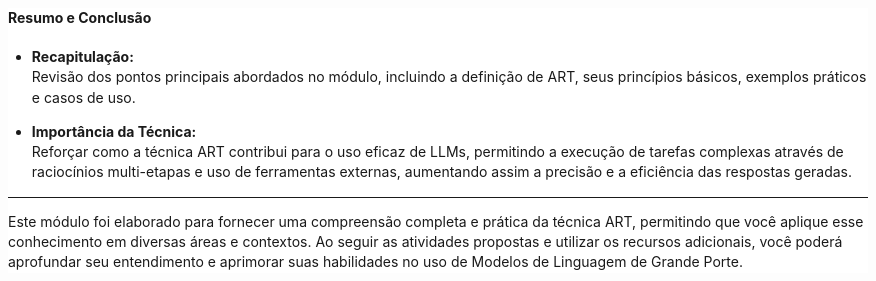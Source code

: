 #### **Resumo e Conclusão**

- **Recapitulação:**  
  Revisão dos pontos principais abordados no módulo, incluindo a definição de ART, seus princípios básicos, exemplos práticos e casos de uso.

- **Importância da Técnica:**  
  Reforçar como a técnica ART contribui para o uso eficaz de LLMs, permitindo a execução de tarefas complexas através de raciocínios multi-etapas e uso de ferramentas externas, aumentando assim a precisão e a eficiência das respostas geradas.

---

Este módulo foi elaborado para fornecer uma compreensão completa e prática da técnica ART, permitindo que você aplique esse conhecimento em diversas áreas e contextos. Ao seguir as atividades propostas e utilizar os recursos adicionais, você poderá aprofundar seu entendimento e aprimorar suas habilidades no uso de Modelos de Linguagem de Grande Porte.
